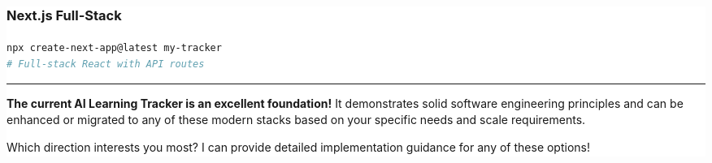 ### **Next.js Full-Stack**
```bash
npx create-next-app@latest my-tracker
# Full-stack React with API routes
```

---

**The current AI Learning Tracker is an excellent foundation!** It demonstrates solid software engineering principles and can be enhanced or migrated to any of these modern stacks based on your specific needs and scale requirements.

Which direction interests you most? I can provide detailed implementation guidance for any of these options!
